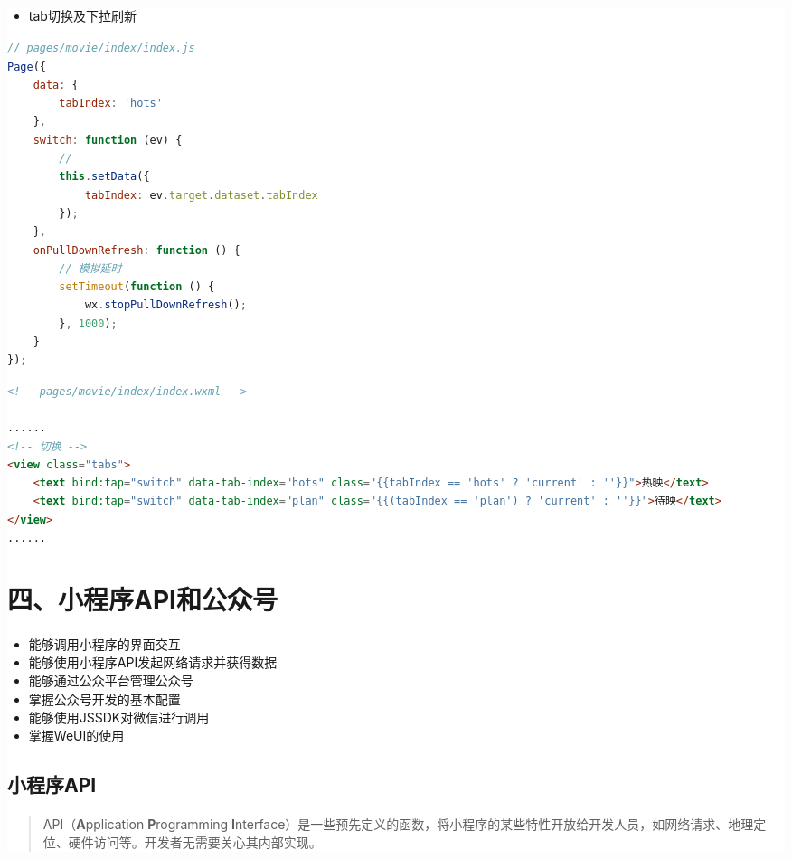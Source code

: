 - tab切换及下拉刷新

```javascript
// pages/movie/index/index.js
Page({
    data: {
        tabIndex: 'hots'
    },
    switch: function (ev) {
		// 
        this.setData({
            tabIndex: ev.target.dataset.tabIndex
        });
    },
    onPullDownRefresh: function () {
        // 模拟延时
        setTimeout(function () {
            wx.stopPullDownRefresh();
        }, 1000);
    }
});
```

```html
<!-- pages/movie/index/index.wxml -->

......
<!-- 切换 -->
<view class="tabs">
    <text bind:tap="switch" data-tab-index="hots" class="{{tabIndex == 'hots' ? 'current' : ''}}">热映</text>
    <text bind:tap="switch" data-tab-index="plan" class="{{(tabIndex == 'plan') ? 'current' : ''}}">待映</text>
</view>
......
```



# 四、小程序API和公众号

- 能够调用小程序的界面交互
- 能够使用小程序API发起网络请求并获得数据
- 能够通过公众平台管理公众号
- 掌握公众号开发的基本配置
- 能够使用JSSDK对微信进行调用
- 掌握WeUI的使用



## 小程序API

> API（**A**pplication **P**rogramming **I**nterface）是一些预先定义的函数，将小程序的某些特性开放给开发人员，如网络请求、地理定位、硬件访问等。开发者无需要关心其内部实现。
